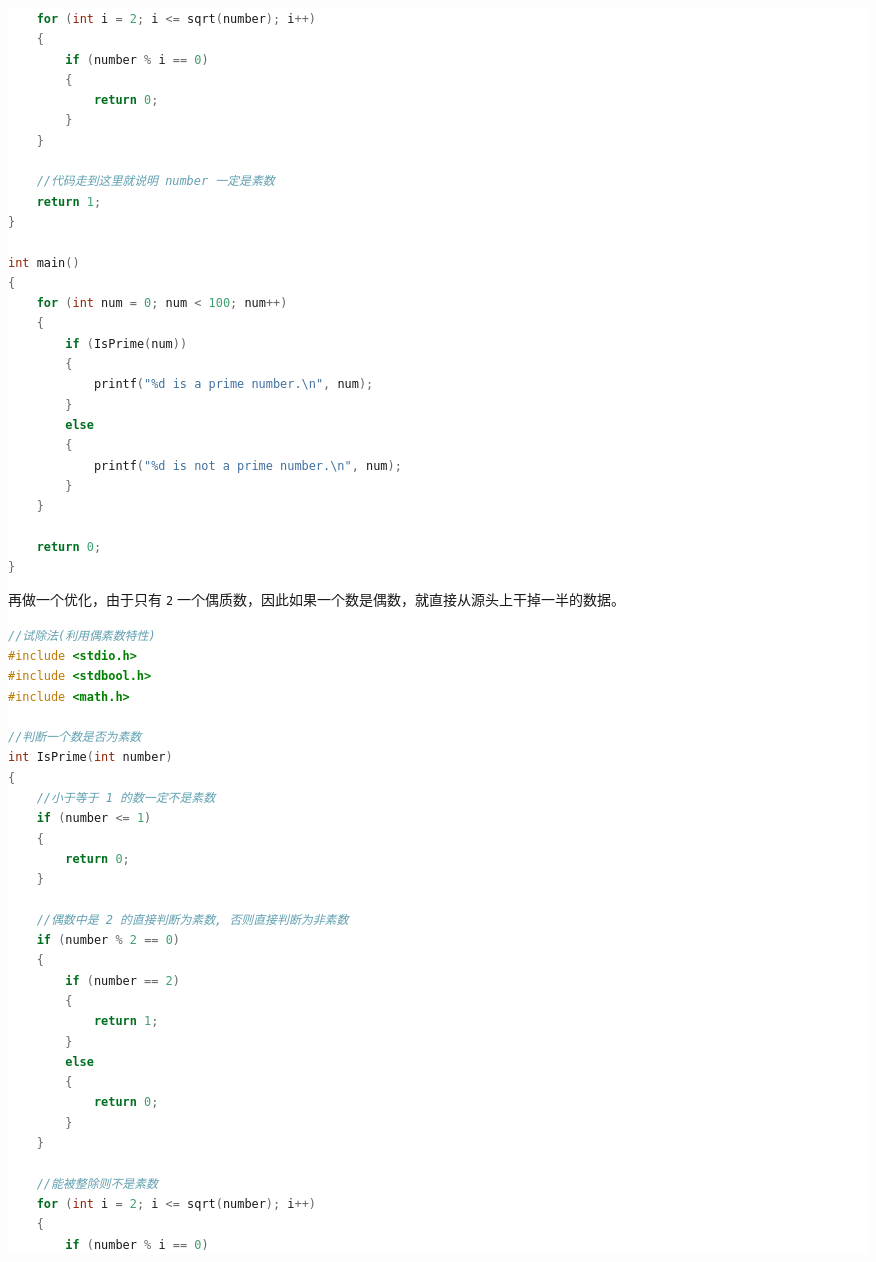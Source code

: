 ```cpp
    for (int i = 2; i <= sqrt(number); i++)
    {
        if (number % i == 0)
        {
            return 0;
        }
    }

    //代码走到这里就说明 number 一定是素数
    return 1;
}

int main()
{
    for (int num = 0; num < 100; num++)
    {
        if (IsPrime(num))
        {
            printf("%d is a prime number.\n", num);
        }
        else
        {
            printf("%d is not a prime number.\n", num);
        }
    }

    return 0;
}
```

再做一个优化，由于只有 `2` 一个偶质数，因此如果一个数是偶数，就直接从源头上干掉一半的数据。

```cpp
//试除法(利用偶素数特性)
#include <stdio.h>
#include <stdbool.h>
#include <math.h>

//判断一个数是否为素数
int IsPrime(int number)
{
    //小于等于 1 的数一定不是素数
    if (number <= 1)
    {
        return 0;
    }

    //偶数中是 2 的直接判断为素数, 否则直接判断为非素数
    if (number % 2 == 0)
    {
        if (number == 2)
        {
            return 1;
        }
        else
        {
            return 0;
        }
    }

    //能被整除则不是素数
    for (int i = 2; i <= sqrt(number); i++)
    {
        if (number % i == 0)
```